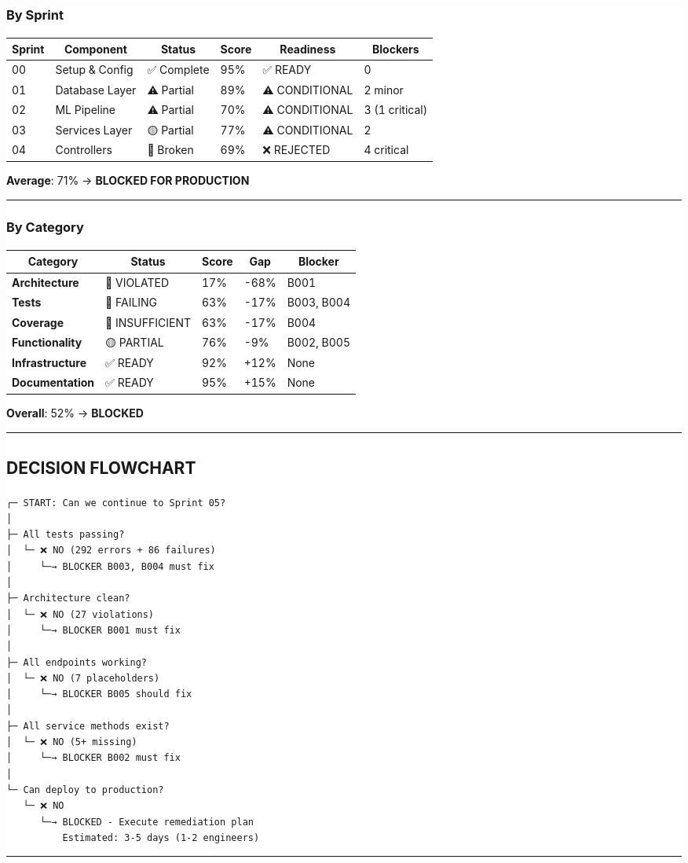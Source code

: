 ### By Sprint

| Sprint | Component | Status | Score | Readiness | Blockers |
|--------|-----------|--------|-------|-----------|----------|
| 00 | Setup & Config | ✅ Complete | 95% | ✅ READY | 0 |
| 01 | Database Layer | ⚠️ Partial | 89% | ⚠️ CONDITIONAL | 2 minor |
| 02 | ML Pipeline | ⚠️ Partial | 70% | ⚠️ CONDITIONAL | 3 (1 critical) |
| 03 | Services Layer | 🟡 Partial | 77% | ⚠️ CONDITIONAL | 2 |
| 04 | Controllers | 🔴 Broken | 69% | ❌ REJECTED | 4 critical |

**Average**: 71% → **BLOCKED FOR PRODUCTION**

---

### By Category

| Category | Status | Score | Gap | Blocker |
|----------|--------|-------|-----|---------|
| **Architecture** | 🔴 VIOLATED | 17% | -68% | B001 |
| **Tests** | 🔴 FAILING | 63% | -17% | B003, B004 |
| **Coverage** | 🔴 INSUFFICIENT | 63% | -17% | B004 |
| **Functionality** | 🟡 PARTIAL | 76% | -9% | B002, B005 |
| **Infrastructure** | ✅ READY | 92% | +12% | None |
| **Documentation** | ✅ READY | 95% | +15% | None |

**Overall**: 52% → **BLOCKED**

---

## DECISION FLOWCHART

```
┌─ START: Can we continue to Sprint 05?
│
├─ All tests passing?
│  └─ ❌ NO (292 errors + 86 failures)
│     └─→ BLOCKER B003, B004 must fix
│
├─ Architecture clean?
│  └─ ❌ NO (27 violations)
│     └─→ BLOCKER B001 must fix
│
├─ All endpoints working?
│  └─ ❌ NO (7 placeholders)
│     └─→ BLOCKER B005 should fix
│
├─ All service methods exist?
│  └─ ❌ NO (5+ missing)
│     └─→ BLOCKER B002 must fix
│
└─ Can deploy to production?
   └─ ❌ NO
      └─→ BLOCKED - Execute remediation plan
          Estimated: 3-5 days (1-2 engineers)
```

---